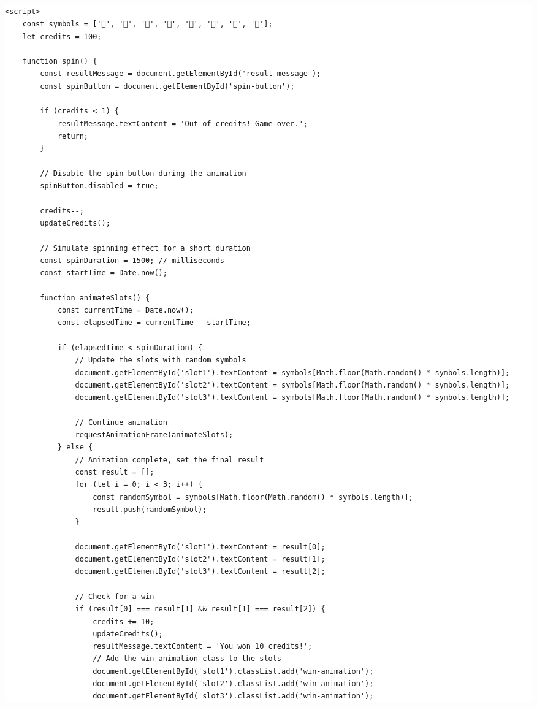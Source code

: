     <script>
        const symbols = ['🍒', '🍋', '🍊', '🍇', '🍎', '🍉', '🍓', '🍌'];
        let credits = 100;

        function spin() {
            const resultMessage = document.getElementById('result-message');
            const spinButton = document.getElementById('spin-button');

            if (credits < 1) {
                resultMessage.textContent = 'Out of credits! Game over.';
                return;
            }

            // Disable the spin button during the animation
            spinButton.disabled = true;

            credits--;
            updateCredits();

            // Simulate spinning effect for a short duration
            const spinDuration = 1500; // milliseconds
            const startTime = Date.now();

            function animateSlots() {
                const currentTime = Date.now();
                const elapsedTime = currentTime - startTime;

                if (elapsedTime < spinDuration) {
                    // Update the slots with random symbols
                    document.getElementById('slot1').textContent = symbols[Math.floor(Math.random() * symbols.length)];
                    document.getElementById('slot2').textContent = symbols[Math.floor(Math.random() * symbols.length)];
                    document.getElementById('slot3').textContent = symbols[Math.floor(Math.random() * symbols.length)];

                    // Continue animation
                    requestAnimationFrame(animateSlots);
                } else {
                    // Animation complete, set the final result
                    const result = [];
                    for (let i = 0; i < 3; i++) {
                        const randomSymbol = symbols[Math.floor(Math.random() * symbols.length)];
                        result.push(randomSymbol);
                    }

                    document.getElementById('slot1').textContent = result[0];
                    document.getElementById('slot2').textContent = result[1];
                    document.getElementById('slot3').textContent = result[2];

                    // Check for a win
                    if (result[0] === result[1] && result[1] === result[2]) {
                        credits += 10;
                        updateCredits();
                        resultMessage.textContent = 'You won 10 credits!';
                        // Add the win animation class to the slots
                        document.getElementById('slot1').classList.add('win-animation');
                        document.getElementById('slot2').classList.add('win-animation');
                        document.getElementById('slot3').classList.add('win-animation');
